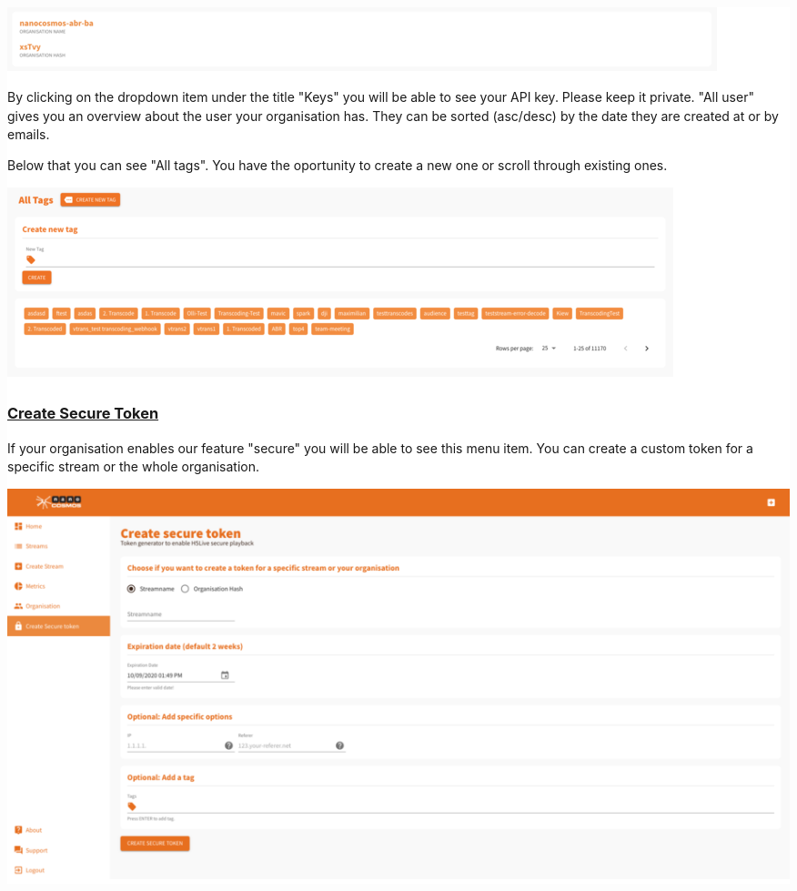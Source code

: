 ![Organisation: Informations](assets/organisation-info-2.png)



By clicking on the dropdown item under the title "Keys" you will be able to see your API key. Please keep it private.
"All user" gives you an overview about the user your organisation has. They can be sorted (asc/desc) by the date they are created at or by emails.

Below that you can see "All tags". You have the oportunity to create a new one or scroll through existing ones.

![Organisation: All Tags](assets/organisation-all-tags-2.png)



### [Create Secure Token](https://bintu-cloud-frontend.nanocosmos.de/secure/token)

If your organisation enables our feature "secure" you will be able to see this menu item. You can create a custom token for a specific stream or the whole organisation.

![Create Secure Token](assets/create-secure-token.png)
